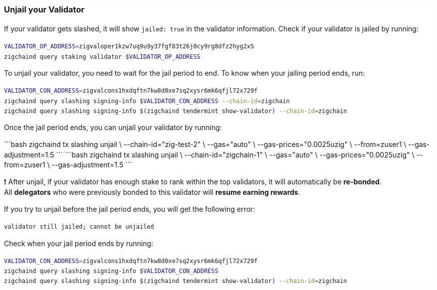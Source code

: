 ### Unjail your Validator

If your validator gets slashed, it will show `jailed: true` in the validator information. Check if your validator is jailed by running:

```bash
VALIDATOR_OP_ADDRESS=zigvaloper1kzw7uq9u9y37fgf83t26j0cy9rg8dfz2hyg2x5
zigchaind query staking validator $VALIDATOR_OP_ADDRESS
```

To unjail your validator, you need to wait for the jail period to end. To know when your jailing period ends, run:

```bash
VALIDATOR_CON_ADDRESS=zigvalcons1hxdqftn7kw8d0xe7sq2xysr6mk6qfjl72x729f
zigchaind query slashing signing-info $VALIDATOR_CON_ADDRESS --chain-id=zigchain
zigchaind query slashing signing-info $(zigchaind tendermint show-validator) --chain-id=zigchain
```

Once the jail period ends, you can unjail your validator by running:

<Tabs>
  <TabItem value="Testnet" label="Testnet" default>
    ```bash
    zigchaind tx slashing unjail \
      --chain-id="zig-test-2" \
      --gas="auto" \
      --gas-prices="0.0025uzig" \
      --from=zuser1 \
      --gas-adjustment=1.5
    ```
  </TabItem>
  <TabItem value="Local" label="Local">
    ```bash
    zigchaind tx slashing unjail \
      --chain-id="zigchain-1" \
      --gas="auto" \
      --gas-prices="0.0025uzig" \
      --from=zuser1 \
      --gas-adjustment=1.5
    ```
  </TabItem>
</Tabs>

❗ After unjail, if your validator has enough stake to rank within the top validators, it will automatically be **re-bonded**.  
All **delegators** who were previously bonded to this validator will **resume earning rewards**.

If you try to unjail before the jail period ends, you will get the following error:

```
validator still jailed; cannot be unjailed
```

Check when your jail period ends by running:

```bash
VALIDATOR_CON_ADDRESS=zigvalcons1hxdqftn7kw8d0xe7sq2xysr6mk6qfjl72x729f
zigchaind query slashing signing-info $VALIDATOR_CON_ADDRESS
zigchaind query slashing signing-info $(zigchaind tendermint show-validator) --chain-id=zigchain
```
